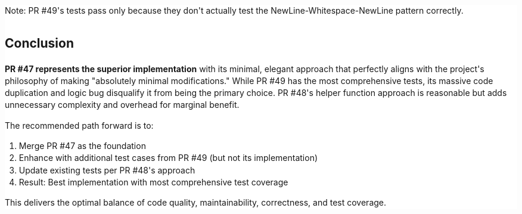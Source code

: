 Note: PR #49's tests pass only because they don't actually test the NewLine-Whitespace-NewLine pattern correctly.

## Conclusion

**PR #47 represents the superior implementation** with its minimal, elegant approach that perfectly aligns with the project's philosophy of making "absolutely minimal modifications." While PR #49 has the most comprehensive tests, its massive code duplication and logic bug disqualify it from being the primary choice. PR #48's helper function approach is reasonable but adds unnecessary complexity and overhead for marginal benefit.

The recommended path forward is to:
1. Merge PR #47 as the foundation
2. Enhance with additional test cases from PR #49 (but not its implementation)
3. Update existing tests per PR #48's approach
4. Result: Best implementation with most comprehensive test coverage

This delivers the optimal balance of code quality, maintainability, correctness, and test coverage.
